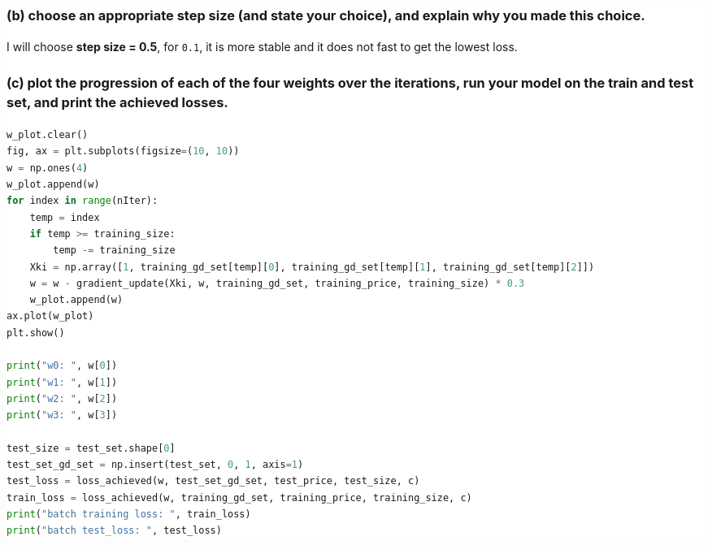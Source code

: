 

### (b) choose an appropriate step size (and state your choice), and explain why you made this choice.

I will choose **step size = 0.5**, for `0.1`, it is more stable and it does not fast to get the lowest loss.

### (c) plot the progression of each of the four weights over the iterations, run your model on the train and test set, and print the achieved losses.


```python
w_plot.clear()
fig, ax = plt.subplots(figsize=(10, 10))
w = np.ones(4)
w_plot.append(w)
for index in range(nIter):
    temp = index
    if temp >= training_size:
        temp -= training_size
    Xki = np.array([1, training_gd_set[temp][0], training_gd_set[temp][1], training_gd_set[temp][2]])
    w = w - gradient_update(Xki, w, training_gd_set, training_price, training_size) * 0.3
    w_plot.append(w)
ax.plot(w_plot)
plt.show()

print("w0: ", w[0])
print("w1: ", w[1])
print("w2: ", w[2])
print("w3: ", w[3])

test_size = test_set.shape[0]
test_set_gd_set = np.insert(test_set, 0, 1, axis=1)
test_loss = loss_achieved(w, test_set_gd_set, test_price, test_size, c)
train_loss = loss_achieved(w, training_gd_set, training_price, training_size, c)
print("batch training loss: ", train_loss)
print("batch test_loss: ", test_loss)
```


    